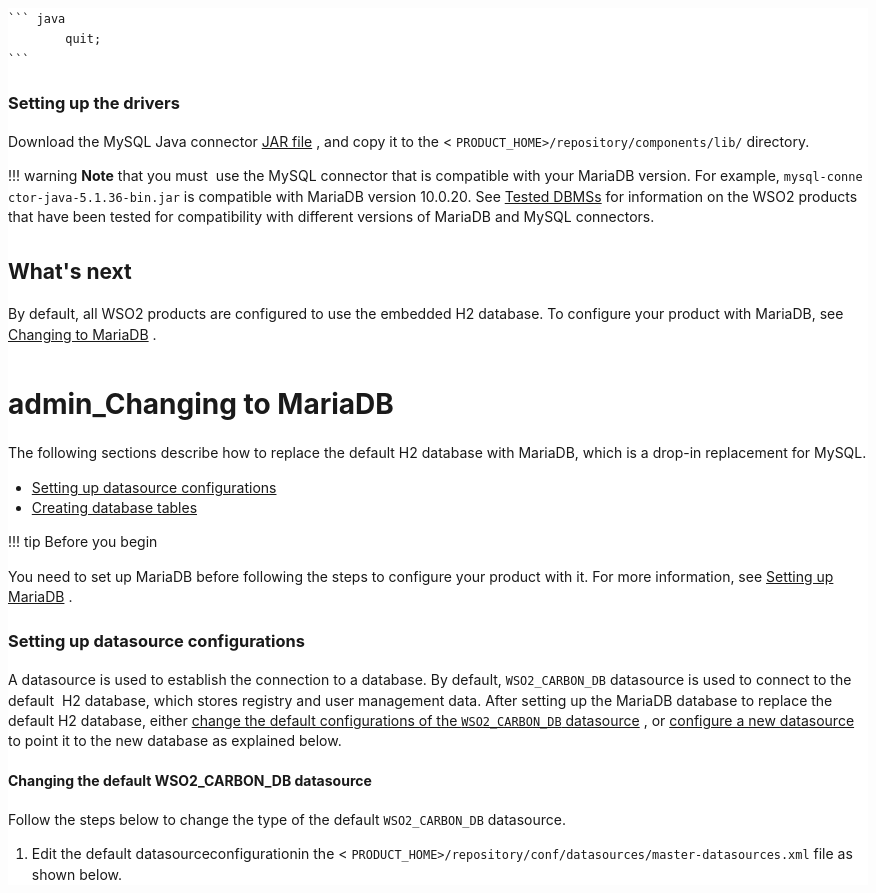     ``` java
            quit;
    ```

### Setting up the drivers

Download the MySQL Java connector [JAR file](http://dev.mysql.com/downloads/connector/j/5.1.html) , and copy it to the &lt; `PRODUCT_HOME>/repository/components/lib/` directory.

!!! warning
**Note** that you must  use the MySQL connector that is compatible with your MariaDB version. For example, `mysql-connector-java-5.1.36-bin.jar` is compatible with MariaDB version 10.0.20. See [Tested DBMSs](https://docs.wso2.com/display/compatibility/Tested+DBMSs) for information on the WSO2 products that have been tested for compatibility with different versions of MariaDB and MySQL connectors.


## What's next

By default, all WSO2 products are configured to use the embedded H2 database. To configure your product with MariaDB, see [Changing to MariaDB](https://docs.wso2.com/display/ADMIN44x/Changing+to+MariaDB) .


# admin\_Changing to MariaDB

The following sections describe how to replace the default H2 database with MariaDB, which is a drop-in replacement for MySQL.

-   [Setting up datasource configurations](#admin_ChangingtoMariaDB-SettingupdatasourceconfigurationsSettingupdatasourceconfigurations)
-   [Creating database tables](#admin_ChangingtoMariaDB-Creatingdatabasetables)

!!! tip
Before you begin

You need to set up MariaDB before following the steps to configure your product with it. For more information, see [Setting up MariaDB](https://docs.wso2.com/display/ADMIN44x/Setting+up+MariaDB) .


### Setting up datasource configurations

A datasource is used to establish the connection to a database. By default, `WSO2_CARBON_DB` datasource is used to connect to the default  H2 database, which stores registry and user management data. After setting up the MariaDB database to replace the default H2 database, either [change the default configurations of the `WSO2_CARBON_DB` datasource](#admin_ChangingtoMariaDB-Changingthedefaultdatabase) , or [configure a new datasource](#admin_ChangingtoMariaDB-Configuringnewdatasourcestomanageregistryorusermanagementdata) to point it to the new database as explained below.

#### Changing the default WSO2\_CARBON\_DB datasource

Follow the steps below to change the type of the default `WSO2_CARBON_DB` datasource.

1.  Edit the default datasourceconfigurationin the &lt; `PRODUCT_HOME>/repository/conf/datasources/master-datasources.xml` file as shown below.
